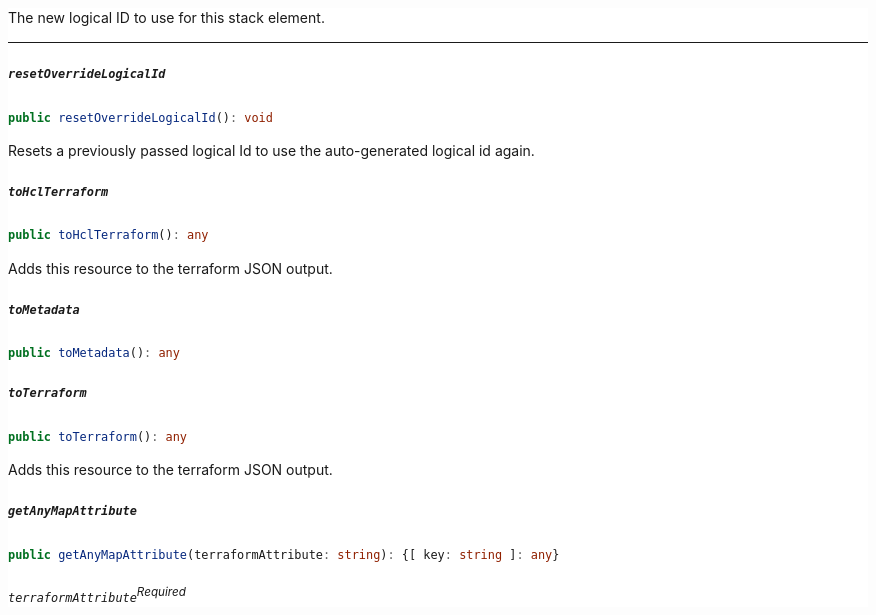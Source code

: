 The new logical ID to use for this stack element.

---

##### `resetOverrideLogicalId` <a name="resetOverrideLogicalId" id="rhizo-co-terraform-provider-oci.dataOciDatabaseCloudExadataInfrastructureUnAllocatedResource.DataOciDatabaseCloudExadataInfrastructureUnAllocatedResource.resetOverrideLogicalId"></a>

```typescript
public resetOverrideLogicalId(): void
```

Resets a previously passed logical Id to use the auto-generated logical id again.

##### `toHclTerraform` <a name="toHclTerraform" id="rhizo-co-terraform-provider-oci.dataOciDatabaseCloudExadataInfrastructureUnAllocatedResource.DataOciDatabaseCloudExadataInfrastructureUnAllocatedResource.toHclTerraform"></a>

```typescript
public toHclTerraform(): any
```

Adds this resource to the terraform JSON output.

##### `toMetadata` <a name="toMetadata" id="rhizo-co-terraform-provider-oci.dataOciDatabaseCloudExadataInfrastructureUnAllocatedResource.DataOciDatabaseCloudExadataInfrastructureUnAllocatedResource.toMetadata"></a>

```typescript
public toMetadata(): any
```

##### `toTerraform` <a name="toTerraform" id="rhizo-co-terraform-provider-oci.dataOciDatabaseCloudExadataInfrastructureUnAllocatedResource.DataOciDatabaseCloudExadataInfrastructureUnAllocatedResource.toTerraform"></a>

```typescript
public toTerraform(): any
```

Adds this resource to the terraform JSON output.

##### `getAnyMapAttribute` <a name="getAnyMapAttribute" id="rhizo-co-terraform-provider-oci.dataOciDatabaseCloudExadataInfrastructureUnAllocatedResource.DataOciDatabaseCloudExadataInfrastructureUnAllocatedResource.getAnyMapAttribute"></a>

```typescript
public getAnyMapAttribute(terraformAttribute: string): {[ key: string ]: any}
```

###### `terraformAttribute`<sup>Required</sup> <a name="terraformAttribute" id="rhizo-co-terraform-provider-oci.dataOciDatabaseCloudExadataInfrastructureUnAllocatedResource.DataOciDatabaseCloudExadataInfrastructureUnAllocatedResource.getAnyMapAttribute.parameter.terraformAttribute"></a>
